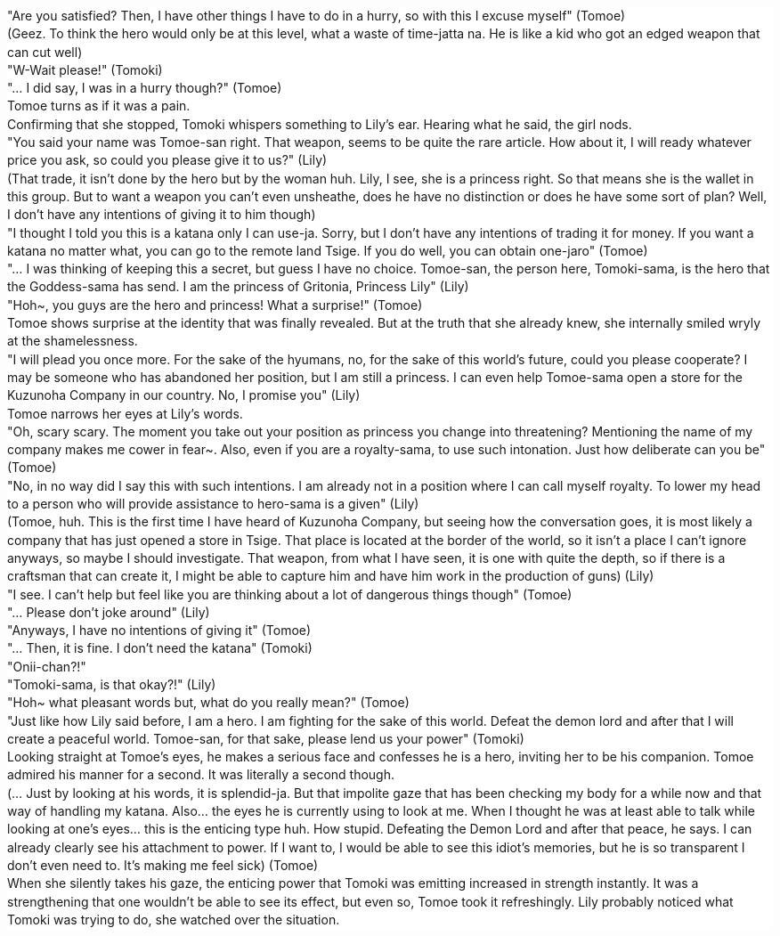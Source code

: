 "Are you satisfied? Then, I have other things I have to do in a hurry, so with this I excuse myself" (Tomoe)<br/>
(Geez. To think the hero would only be at this level, what a waste of time-jatta na. He is like a kid who got an edged weapon that can cut well)<br/>
"W-Wait please!" (Tomoki)<br/>
"… I did say, I was in a hurry though?" (Tomoe)<br/>
Tomoe turns as if it was a pain.<br/>
Confirming that she stopped, Tomoki whispers something to Lily’s ear. Hearing what he said, the girl nods.<br/>
"You said your name was Tomoe-san right. That weapon, seems to be quite the rare article. How about it, I will ready whatever price you ask, so could you please give it to us?" (Lily)<br/>
(That trade, it isn’t done by the hero but by the woman huh. Lily, I see, she is a princess right. So that means she is the wallet in this group. But to want a weapon you can’t even unsheathe, does he have no distinction or does he have some sort of plan? Well, I don’t have any intentions of giving it to him though)<br/>
"I thought I told you this is a katana only I can use-ja. Sorry, but I don’t have any intentions of trading it for money. If you want a katana no matter what, you can go to the remote land Tsige. If you do well, you can obtain one-jaro" (Tomoe)<br/>
"… I was thinking of keeping this a secret, but guess I have no choice. Tomoe-san, the person here, Tomoki-sama, is the hero that the Goddess-sama has send. I am the princess of Gritonia, Princess Lily" (Lily)<br/>
"Hoh~, you guys are the hero and princess! What a surprise!" (Tomoe)<br/>
Tomoe shows surprise at the identity that was finally revealed. But at the truth that she already knew, she internally smiled wryly at the shamelessness.<br/>
"I will plead you once more. For the sake of the hyumans, no, for the sake of this world’s future, could you please cooperate? I may be someone who has abandoned her position, but I am still a princess. I can even help Tomoe-sama open a store for the Kuzunoha Company in our country. No, I promise you" (Lily)<br/>
Tomoe narrows her eyes at Lily’s words.<br/>
"Oh, scary scary. The moment you take out your position as princess you change into threatening? Mentioning the name of my company makes me cower in fear~. Also, even if you are a royalty-sama, to use such intonation. Just how deliberate can you be" (Tomoe)<br/>
"No, in no way did I say this with such intentions. I am already not in a position where I can call myself royalty. To lower my head to a person who will provide assistance to hero-sama is a given" (Lily)<br/>
(Tomoe, huh. This is the first time I have heard of Kuzunoha Company, but seeing how the conversation goes, it is most likely a company that has just opened a store in Tsige. That place is located at the border of the world, so it isn’t a place I can’t ignore anyways, so maybe I should investigate. That weapon, from what I have seen, it is one with quite the depth, so if there is a craftsman that can create it, I might be able to capture him and have him work in the production of guns) (Lily)<br/>
"I see. I can’t help but feel like you are thinking about a lot of dangerous things though" (Tomoe)<br/>
"… Please don’t joke around" (Lily)<br/>
"Anyways, I have no intentions of giving it" (Tomoe)<br/>
"… Then, it is fine. I don’t need the katana" (Tomoki)<br/>
"Onii-chan?!"<br/>
"Tomoki-sama, is that okay?!" (Lily)<br/>
"Hoh~ what pleasant words but, what do you really mean?" (Tomoe)<br/>
"Just like how Lily said before, I am a hero. I am fighting for the sake of this world. Defeat the demon lord and after that I will create a peaceful world. Tomoe-san, for that sake, please lend us your power" (Tomoki)<br/>
Looking straight at Tomoe’s eyes, he makes a serious face and confesses he is a hero, inviting her to be his companion. Tomoe admired his manner for a second. It was literally a second though.<br/>
(… Just by looking at his words, it is splendid-ja. But that impolite gaze that has been checking my body for a while now and that way of handling my katana. Also… the eyes he is currently using to look at me. When I thought he was at least able to talk while looking at one’s eyes… this is the enticing type huh. How stupid. Defeating the Demon Lord and after that peace, he says. I can already clearly see his attachment to power. If I want to, I would be able to see this idiot’s memories, but he is so transparent I don’t even need to. It’s making me feel sick) (Tomoe)<br/>
When she silently takes his gaze, the enticing power that Tomoki was emitting increased in strength instantly. It was a strengthening that one wouldn’t be able to see its effect, but even so, Tomoe took it refreshingly. Lily probably noticed what Tomoki was trying to do, she watched over the situation.<br/>